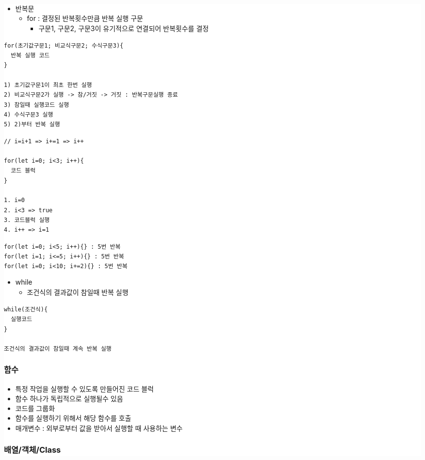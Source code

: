 - 반복문
  - for : 결정된 반복횟수만큼 반복 실행 구문
    - 구문1, 구문2, 구문3이 유기적으로 연결되어 반복횟수를 결정
```
for(초기값구문1; 비교식구문2; 수식구문3){
  반복 실행 코드
}

1) 초기값구문1이 최초 한번 실행
2) 비교식구문2가 실행 -> 참/거짓 -> 거짓 : 반복구문실행 종료
3) 참일때 실행코드 실행
4) 수식구문3 실행
5) 2)부터 반복 실행
```

```
// i=i+1 => i+=1 => i++

for(let i=0; i<3; i++){
  코드 블럭
}

1. i=0
2. i<3 => true
3. 코드블럭 실행
4. i++ => i=1
```

```
for(let i=0; i<5; i++){} : 5번 반복
for(let i=1; i<=5; i++){} : 5번 반복
for(let i=0; i<10; i+=2){} : 5번 반복
```


  - while
    - 조건식의 결과값이 참일때 반복 실행
```
while(조건식){
  실행코드
}

조건식의 결과값이 참일때 계속 반복 실행
```

### 함수

- 특정 작업을 실행할 수 있도록 만들어진 코드 블럭
- 함수 하나가 독립적으로 실행될수 있음
- 코드를 그룹화
- 함수를 실행하기 위해서 해당 함수를 호출
- 매개변수 : 외부로부터 값을 받아서 실행할 때 사용하는 변수


### 배열/객체/Class
